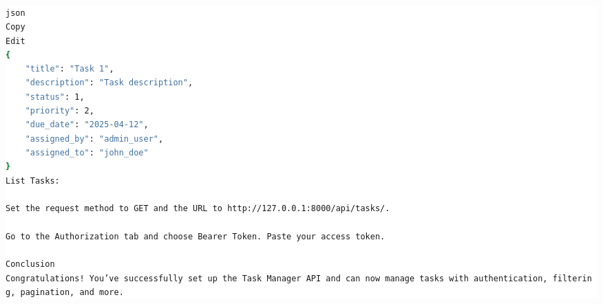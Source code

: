 ```bash
json
Copy
Edit
{
    "title": "Task 1",
    "description": "Task description",
    "status": 1,
    "priority": 2,
    "due_date": "2025-04-12",
    "assigned_by": "admin_user",
    "assigned_to": "john_doe"
}
List Tasks:

Set the request method to GET and the URL to http://127.0.0.1:8000/api/tasks/.

Go to the Authorization tab and choose Bearer Token. Paste your access token.

Conclusion
Congratulations! You’ve successfully set up the Task Manager API and can now manage tasks with authentication, filtering, pagination, and more.

